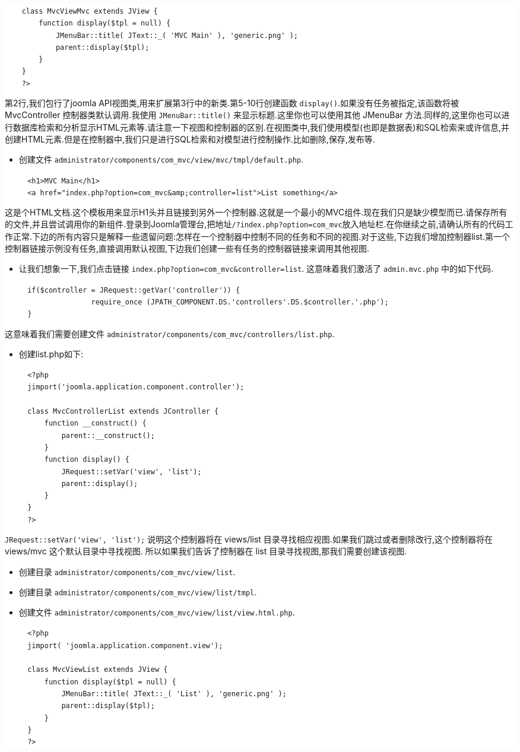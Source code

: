         class MvcViewMvc extends JView {
        	function display($tpl = null) {
        		JMenuBar::title( JText::_( 'MVC Main' ), 'generic.png' );
        		parent::display($tpl);
        	}
        }
        ?>

第2行,我们包行了joomla API视图类,用来扩展第3行中的新类.第5-10行创建函数 `display()`.如果没有任务被指定,该函数将被 MvcController 控制器类默认调用.我使用 `JMenuBar::title()` 来显示标题.这里你也可以使用其他 JMenuBar 方法.同样的,这里你也可以进行数据库检索和分析显示HTML元素等.请注意一下视图和控制器的区别.在视图类中,我们使用模型(也即是数据表)和SQL检索来或许信息,并创建HTML元素.但是在控制器中,我们只是进行SQL检索和对模型进行控制操作.比如删除,保存,发布等.

- 创建文件 `administrator/components/com_mvc/view/mvc/tmpl/default.php`.

        <h1>MVC Main</h1>
        <a href="index.php?option=com_mvc&amp;controller=list">List something</a>

这是个HTML文档.这个模板用来显示H1头并且链接到另外一个控制器.这就是一个最小的MVC组件.现在我们只是缺少模型而已.请保存所有的文件,并且尝试调用你的新组件.登录到Joomla管理台,把地址`/?index.php?option=com_mvc`放入地址栏.在你继续之前,请确认所有的代码工作正常.下边的所有内容只是解释一些遗留问题:怎样在一个控制器中控制不同的任务和不同的视图.对于这些,下边我们增加控制器list.第一个控制器链接示例没有任务,直接调用默认视图,下边我们创建一些有任务的控制器链接来调用其他视图.

- 让我们想象一下,我们点击链接 `index.php?option=com_mvc&controller=list`. 这意味着我们激活了 `admin.mvc.php` 中的如下代码.

        if($controller = JRequest::getVar('controller')) {
        			   require_once (JPATH_COMPONENT.DS.'controllers'.DS.$controller.'.php');
        }

这意味着我们需要创建文件 `administrator/components/com_mvc/controllers/list.php`.

- 创建list.php如下:

        <?php
        jimport('joomla.application.component.controller');

        class MvcControllerList extends JController {
        	function __construct() {
        		parent::__construct();
        	}
        	function display() {
        		JRequest::setVar('view', 'list');
        		parent::display();
        	}
        }
        ?>

`JRequest::setVar('view', 'list');` 说明这个控制器将在 views/list 目录寻找相应视图.如果我们跳过或者删除改行,这个控制器将在 views/mvc 这个默认目录中寻找视图. 所以如果我们告诉了控制器在 list 目录寻找视图,那我们需要创建该视图.

- 创建目录 `administrator/components/com_mvc/view/list`.
- 创建目录 `administrator/components/com_mvc/view/list/tmpl`.
- 创建文件 `administrator/components/com_mvc/view/list/view.html.php`.

        <?php
        jimport( 'joomla.application.component.view');

        class MvcViewList extends JView {
        	function display($tpl = null) {
        		JMenuBar::title( JText::_( 'List' ), 'generic.png' );
        		parent::display($tpl);
        	}
        }
        ?>
